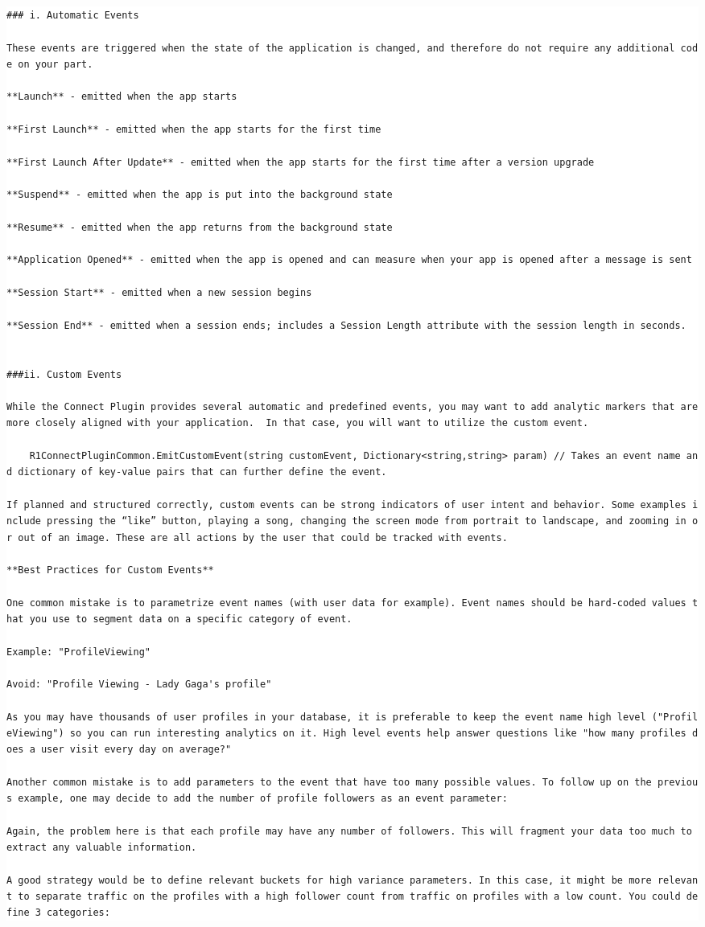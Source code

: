 ````
### i. Automatic Events

These events are triggered when the state of the application is changed, and therefore do not require any additional code on your part.

**Launch** - emitted when the app starts

**First Launch** - emitted when the app starts for the first time

**First Launch After Update** - emitted when the app starts for the first time after a version upgrade

**Suspend** - emitted when the app is put into the background state

**Resume** - emitted when the app returns from the background state

**Application Opened** - emitted when the app is opened and can measure when your app is opened after a message is sent

**Session Start** - emitted when a new session begins

**Session End** - emitted when a session ends; includes a Session Length attribute with the session length in seconds.


###ii. Custom Events

While the Connect Plugin provides several automatic and predefined events, you may want to add analytic markers that are more closely aligned with your application.  In that case, you will want to utilize the custom event.

    R1ConnectPluginCommon.EmitCustomEvent(string customEvent, Dictionary<string,string> param) // Takes an event name and dictionary of key-value pairs that can further define the event.

If planned and structured correctly, custom events can be strong indicators of user intent and behavior. Some examples include pressing the “like” button, playing a song, changing the screen mode from portrait to landscape, and zooming in or out of an image. These are all actions by the user that could be tracked with events.

**Best Practices for Custom Events**

One common mistake is to parametrize event names (with user data for example). Event names should be hard-coded values that you use to segment data on a specific category of event. 

Example: "ProfileViewing"

Avoid: "Profile Viewing - Lady Gaga's profile"

As you may have thousands of user profiles in your database, it is preferable to keep the event name high level ("ProfileViewing") so you can run interesting analytics on it. High level events help answer questions like "how many profiles does a user visit every day on average?" 

Another common mistake is to add parameters to the event that have too many possible values. To follow up on the previous example, one may decide to add the number of profile followers as an event parameter:
			  			   
Again, the problem here is that each profile may have any number of followers. This will fragment your data too much to extract any valuable information.

A good strategy would be to define relevant buckets for high variance parameters. In this case, it might be more relevant to separate traffic on the profiles with a high follower count from traffic on profiles with a low count. You could define 3 categories: 

````